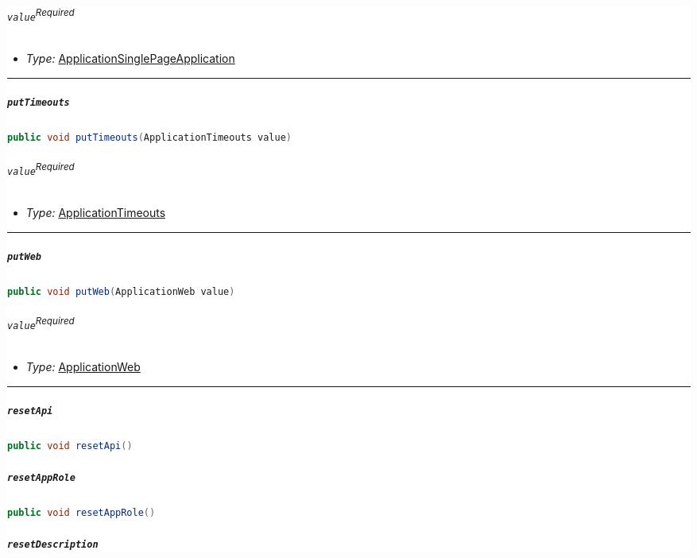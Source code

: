 ###### `value`<sup>Required</sup> <a name="value" id="@cdktf/provider-azuread.application.Application.putSinglePageApplication.parameter.value"></a>

- *Type:* <a href="#@cdktf/provider-azuread.application.ApplicationSinglePageApplication">ApplicationSinglePageApplication</a>

---

##### `putTimeouts` <a name="putTimeouts" id="@cdktf/provider-azuread.application.Application.putTimeouts"></a>

```java
public void putTimeouts(ApplicationTimeouts value)
```

###### `value`<sup>Required</sup> <a name="value" id="@cdktf/provider-azuread.application.Application.putTimeouts.parameter.value"></a>

- *Type:* <a href="#@cdktf/provider-azuread.application.ApplicationTimeouts">ApplicationTimeouts</a>

---

##### `putWeb` <a name="putWeb" id="@cdktf/provider-azuread.application.Application.putWeb"></a>

```java
public void putWeb(ApplicationWeb value)
```

###### `value`<sup>Required</sup> <a name="value" id="@cdktf/provider-azuread.application.Application.putWeb.parameter.value"></a>

- *Type:* <a href="#@cdktf/provider-azuread.application.ApplicationWeb">ApplicationWeb</a>

---

##### `resetApi` <a name="resetApi" id="@cdktf/provider-azuread.application.Application.resetApi"></a>

```java
public void resetApi()
```

##### `resetAppRole` <a name="resetAppRole" id="@cdktf/provider-azuread.application.Application.resetAppRole"></a>

```java
public void resetAppRole()
```

##### `resetDescription` <a name="resetDescription" id="@cdktf/provider-azuread.application.Application.resetDescription"></a>
